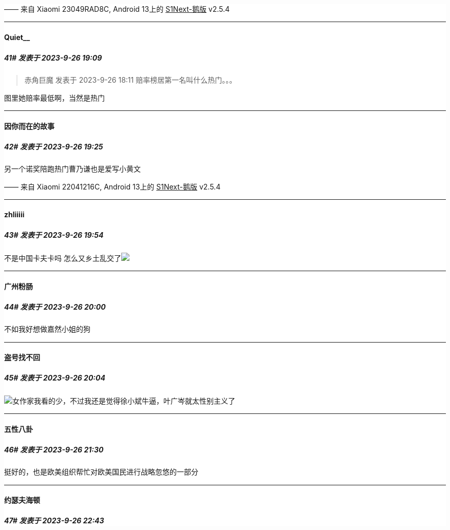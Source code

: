 —— 来自 Xiaomi 23049RAD8C, Android 13上的 [S1Next-鹅版](https://github.com/ykrank/S1-Next/releases) v2.5.4

*****

####  Quiet__  
##### 41#       发表于 2023-9-26 19:09

<blockquote>赤角巨魔 发表于 2023-9-26 18:11
赔率榜居第一名叫什么热门。。。</blockquote>
图里她赔率最低啊，当然是热门

*****

####  因你而在的故事  
##### 42#       发表于 2023-9-26 19:25

另一个诺奖陪跑热门曹乃谦也是爱写小黄文

—— 来自 Xiaomi 22041216C, Android 13上的 [S1Next-鹅版](https://github.com/ykrank/S1-Next/releases) v2.5.4

*****

####  zhliiiii  
##### 43#       发表于 2023-9-26 19:54

不是中国卡夫卡吗 怎么又乡土乱交了<img src="https://static.saraba1st.com/image/smiley/face2017/067.png" referrerpolicy="no-referrer">

*****

####  广州粉肠  
##### 44#       发表于 2023-9-26 20:00

不如我好想做嘉然小姐的狗

*****

####  盗号找不回  
##### 45#       发表于 2023-9-26 20:04

<img src="https://static.saraba1st.com/image/smiley/face2017/001.png" referrerpolicy="no-referrer">女作家我看的少，不过我还是觉得徐小斌牛逼，叶广岑就太性别主义了

*****

####  五性八卦  
##### 46#       发表于 2023-9-26 21:30

挺好的，也是欧美组织帮忙对欧美国民进行战略忽悠的一部分

*****

####  约瑟夫海顿  
##### 47#       发表于 2023-9-26 22:43
